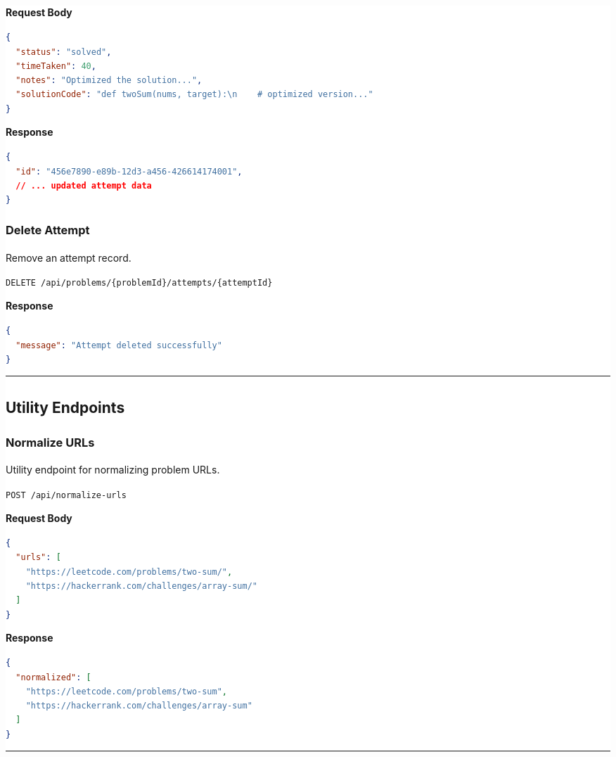 **Request Body**
```json
{
  "status": "solved",
  "timeTaken": 40,
  "notes": "Optimized the solution...",
  "solutionCode": "def twoSum(nums, target):\n    # optimized version..."
}
```

**Response**
```json
{
  "id": "456e7890-e89b-12d3-a456-426614174001",
  // ... updated attempt data
}
```

### Delete Attempt
Remove an attempt record.

```http
DELETE /api/problems/{problemId}/attempts/{attemptId}
```

**Response**
```json
{
  "message": "Attempt deleted successfully"
}
```

---

## Utility Endpoints

### Normalize URLs
Utility endpoint for normalizing problem URLs.

```http
POST /api/normalize-urls
```

**Request Body**
```json
{
  "urls": [
    "https://leetcode.com/problems/two-sum/",
    "https://hackerrank.com/challenges/array-sum/"
  ]
}
```

**Response**
```json
{
  "normalized": [
    "https://leetcode.com/problems/two-sum",
    "https://hackerrank.com/challenges/array-sum"
  ]
}
```

---